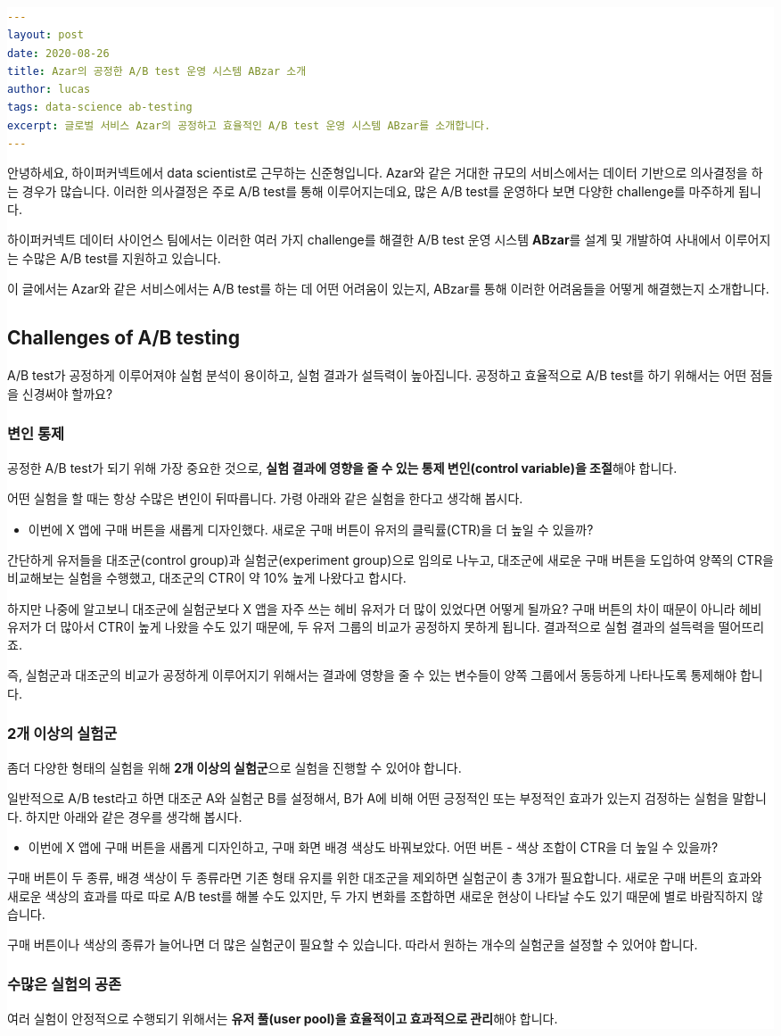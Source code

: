 ```yaml
---
layout: post
date: 2020-08-26
title: Azar의 공정한 A/B test 운영 시스템 ABzar 소개
author: lucas
tags: data-science ab-testing
excerpt: 글로벌 서비스 Azar의 공정하고 효율적인 A/B test 운영 시스템 ABzar를 소개합니다.
---
```


안녕하세요, 하이퍼커넥트에서 data scientist로 근무하는 신준형입니다. Azar와 같은 거대한 규모의 서비스에서는 데이터 기반으로 의사결정을 하는 경우가 많습니다. 이러한 의사결정은 주로 A/B test를 통해 이루어지는데요, 많은 A/B test를 운영하다 보면 다양한 challenge를 마주하게 됩니다.

하이퍼커넥트 데이터 사이언스 팀에서는 이러한 여러 가지 challenge를 해결한 A/B test 운영 시스템 **ABzar**를 설계 및 개발하여 사내에서 이루어지는 수많은 A/B test를 지원하고 있습니다.

이 글에서는 Azar와 같은 서비스에서는 A/B test를 하는 데 어떤 어려움이 있는지, ABzar를 통해 이러한 어려움들을 어떻게 해결했는지 소개합니다.

## Challenges of A/B testing

A/B test가 공정하게 이루어져야 실험 분석이 용이하고, 실험 결과가 설득력이 높아집니다. 공정하고 효율적으로 A/B test를 하기 위해서는 어떤 점들을 신경써야 할까요?

### 변인 통제

공정한 A/B test가 되기 위해 가장 중요한 것으로, **실험 결과에 영향을 줄 수 있는 통제 변인(control variable)을 조절**해야 합니다.

어떤 실험을 할 때는 항상 수많은 변인이 뒤따릅니다. 가령 아래와 같은 실험을 한다고 생각해 봅시다.

- 이번에 X 앱에 구매 버튼을 새롭게 디자인했다. 새로운 구매 버튼이 유저의 클릭률(CTR)을 더 높일 수 있을까?

간단하게 유저들을 대조군(control group)과 실험군(experiment group)으로 임의로 나누고, 대조군에 새로운 구매 버튼을 도입하여 양쪽의 CTR을 비교해보는 실험을 수행했고, 대조군의 CTR이 약 10% 높게 나왔다고 합시다.

하지만 나중에 알고보니 대조군에 실험군보다 X 앱을 자주 쓰는 헤비 유저가 더 많이 있었다면 어떻게 될까요? 구매 버튼의 차이 때문이 아니라 헤비 유저가 더 많아서 CTR이 높게 나왔을 수도 있기 때문에, 두 유저 그룹의 비교가 공정하지 못하게 됩니다. 결과적으로 실험 결과의 설득력을 떨어뜨리죠.

즉, 실험군과 대조군의 비교가 공정하게 이루어지기 위해서는 결과에 영향을 줄 수 있는 변수들이 양쪽 그룹에서 동등하게 나타나도록 통제해야 합니다.

### 2개 이상의 실험군

좀더 다양한 형태의 실험을 위해 **2개 이상의 실험군**으로 실험을 진행할 수 있어야 합니다.

일반적으로 A/B test라고 하면 대조군 A와 실험군 B를 설정해서, B가 A에 비해 어떤 긍정적인 또는 부정적인 효과가 있는지 검정하는 실험을 말합니다. 하지만 아래와 같은 경우를 생각해 봅시다.

- 이번에 X 앱에 구매 버튼을 새롭게 디자인하고, 구매 화면 배경 색상도 바꿔보았다. 어떤 버튼 - 색상 조합이 CTR을 더 높일 수 있을까?

구매 버튼이 두 종류, 배경 색상이 두 종류라면 기존 형태 유지를 위한 대조군을 제외하면 실험군이 총 3개가 필요합니다. 새로운 구매 버튼의 효과와 새로운 색상의 효과를 따로 따로 A/B test를 해볼 수도 있지만, 두 가지 변화를 조합하면 새로운 현상이 나타날 수도 있기 때문에 별로 바람직하지 않습니다.

구매 버튼이나 색상의 종류가 늘어나면 더 많은 실험군이 필요할 수 있습니다. 따라서 원하는 개수의 실험군을 설정할 수 있어야 합니다.

### 수많은 실험의 공존

여러 실험이 안정적으로 수행되기 위해서는 **유저 풀(user pool)을 효율적이고 효과적으로 관리**해야 합니다.
